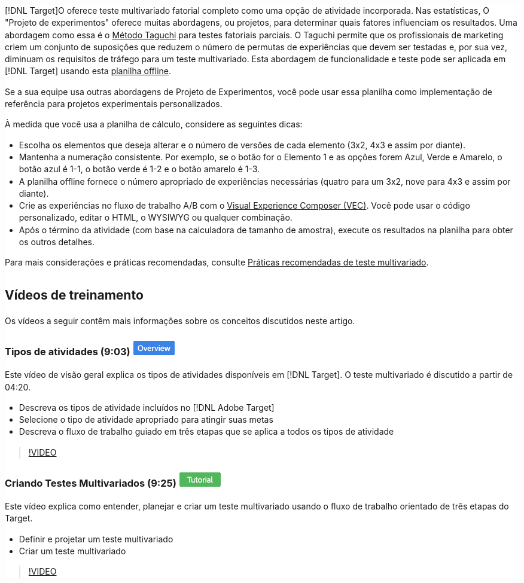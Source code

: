 [!DNL Target]O oferece teste multivariado fatorial completo como uma opção de atividade incorporada. Nas estatísticas,
O &quot;Projeto de experimentos&quot; oferece muitas abordagens, ou projetos, para determinar quais fatores influenciam os resultados. Uma abordagem como essa é o [Método Taguchi](https://en.wikipedia.org/wiki/Taguchi_methods) para testes fatoriais parciais. O Taguchi permite que os profissionais de marketing criem um conjunto de suposições que reduzem o número de permutas de experiências que devem ser testadas e, por sua vez, diminuam os requisitos de tráfego para um teste multivariado. Esta abordagem de funcionalidade e teste pode ser aplicada em [!DNL Target] usando esta [planilha offline](/help/main/assets/MVT-Taguchi-Partial-Factorial-Design-02102017.xlsx).

Se a sua equipe usa outras abordagens de Projeto de Experimentos, você pode usar essa planilha como implementação de referência para projetos experimentais personalizados.

À medida que você usa a planilha de cálculo, considere as seguintes dicas:

* Escolha os elementos que deseja alterar e o número de versões de cada elemento (3x2, 4x3 e assim por diante).
* Mantenha a numeração consistente. Por exemplo, se o botão for o Elemento 1 e as opções forem Azul, Verde e Amarelo, o botão azul é 1-1, o botão verde é 1-2 e o botão amarelo é 1-3.
* A planilha offline fornece o número apropriado de experiências necessárias (quatro para um 3x2, nove para 4x3 e assim por diante).
* Crie as experiências no fluxo de trabalho A/B com o [Visual Experience Composer (VEC)](/help/main/c-experiences/experiences.md). Você pode usar o código personalizado, editar o HTML, o WYSIWYG ou qualquer combinação.
* Após o término da atividade (com base na calculadora de tamanho de amostra), execute os resultados na planilha para obter os outros detalhes.

Para mais considerações e práticas recomendadas, consulte [Práticas recomendadas de teste multivariado](/help/main/c-activities/c-multivariate-testing/best-practices.md#reference_53635817FFB741EF8C4E56CC70688EDD).

## Vídeos de treinamento

Os vídeos a seguir contêm mais informações sobre os conceitos discutidos neste artigo.

### Tipos de atividades (9:03) ![Selo de visão geral](/help/main/assets/overview.png)

Este vídeo de visão geral explica os tipos de atividades disponíveis em [!DNL Target]. O teste multivariado é discutido a partir de 04:20.

* Descreva os tipos de atividade incluídos no [!DNL Adobe Target]
* Selecione o tipo de atividade apropriado para atingir suas metas
* Descreva o fluxo de trabalho guiado em três etapas que se aplica a todos os tipos de atividade

>[!VIDEO](https://video.tv.adobe.com/v/31290?captions=por_br)

### Criando Testes Multivariados (9:25) ![Selo do tutorial](/help/main/assets/tutorial.png)

Este vídeo explica como entender, planejar e criar um teste multivariado usando o fluxo de trabalho orientado de três etapas do Target.

* Definir e projetar um teste multivariado
* Criar um teste multivariado

>[!VIDEO](https://video.tv.adobe.com/v/30985?captions=por_br)
